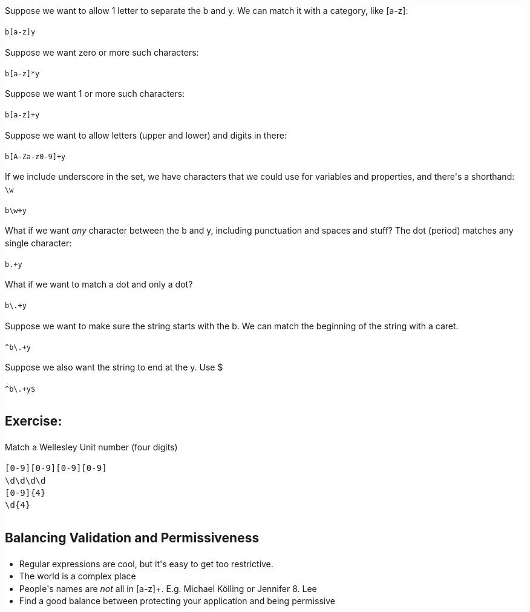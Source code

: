 Suppose we want to allow 1 letter to separate the b and y.  We can match
it with a category, like [a-z]:

`b[a-z]y`

Suppose we want zero or more such characters:

`b[a-z]*y`

Suppose we want 1 or more such characters:

`b[a-z]+y`

Suppose we want to allow letters (upper and lower) and digits in there:

`b[A-Za-z0-9]+y`

If we include underscore in the set, we have characters that we could use
for variables and properties, and there's a shorthand: `\w`

`b\w+y`

What if we want *any* character between the b and y, including punctuation
and spaces and stuff?  The dot (period) matches any single character:

`b.+y`

What if we want to match a dot and only a dot?

`b\.+y`

Suppose we want to make sure the string starts with the b. We can match
the beginning of the string with a caret.

`^b\.+y`

Suppose we also want the string to end at the y. Use $

`^b\.+y$`

## Exercise:

Match a Wellesley Unit number (four digits)

<div class="solution">
<pre>
[0-9][0-9][0-9][0-9]
\d\d\d\d
[0-9]{4}
\d{4}
</pre>
</div>

## Balancing Validation and Permissiveness

* Regular expressions are cool, but it's easy to get too restrictive.
* The world is a complex place
* People's names are *not* all in [a-z]+. E.g. Michael Kölling or Jennifer 8. Lee
* Find a good balance between protecting your application and being permissive
